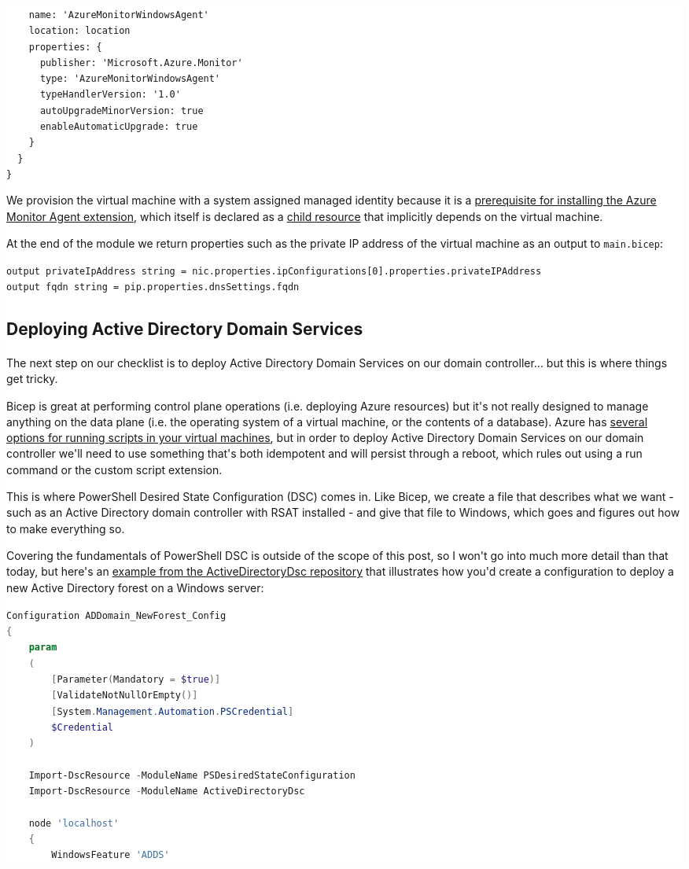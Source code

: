 ```
    name: 'AzureMonitorWindowsAgent'
    location: location
    properties: {
      publisher: 'Microsoft.Azure.Monitor'
      type: 'AzureMonitorWindowsAgent'
      typeHandlerVersion: '1.0'
      autoUpgradeMinorVersion: true
      enableAutomaticUpgrade: true
    }
  }
}
```

We provision the virtual machine with a system assigned managed identity because it is a [prerequisite for installing the Azure Monitor Agent extension](https://docs.microsoft.com/en-us/azure/azure-monitor/agents/azure-monitor-agent-manage#prerequisites), which itself is declared as a [child resource](https://docs.microsoft.com/en-us/azure/azure-resource-manager/bicep/child-resource-name-type#within-parent-resource) that implicitly depends on the virtual machine.

At the end of the module we return properties such as the private IP address of the virtual machine as an output to `main.bicep`:

```
output privateIpAddress string = nic.properties.ipConfigurations[0].properties.privateIPAddress
output fqdn string = pip.properties.dnsSettings.fqdn
```

## Deploying Active Directory Domain Services

The next step on our checklist is to deploy Active Directory Domain Services on our domain controller... but this is where things get tricky.

Bicep is great at performing control plane operations (i.e. deploying Azure resources) but it's not really designed to manage anything on the data plane (i.e. the operating system of a virtual machine, or the contents of a database). Azure has [several options for running scripts in your virtual machines](https://docs.microsoft.com/en-us/azure/virtual-machines/windows/run-scripts-in-vm), but in order to deploy Active Directory Domain Services on our domain controller we'll need to use something that's both idempotent and will persist through a reboot, which rules out using a run command or the custom script extension.

This is where PowerShell Desired State Configuration (DSC) comes in. Like Bicep, we create a file that describes what we want - such as an Active Directory domain controller with RSAT installed - and give that file to Windows, which goes and figures out how to make everything so.

Covering the fundamentals of PowerShell DSC is outside of the scope of this post, so I won't go into much more detail than that today, but here's an [example from the ActiveDirectoryDsc repository](https://github.com/dsccommunity/ActiveDirectoryDsc/wiki/ADDomain) that illustrates how you'd create a configuration to deploy a new Active Directory forest on a Windows server:

```powershell
Configuration ADDomain_NewForest_Config
{
    param
    (
        [Parameter(Mandatory = $true)]
        [ValidateNotNullOrEmpty()]
        [System.Management.Automation.PSCredential]
        $Credential
    )

    Import-DscResource -ModuleName PSDesiredStateConfiguration
    Import-DscResource -ModuleName ActiveDirectoryDsc

    node 'localhost'
    {
        WindowsFeature 'ADDS'
```